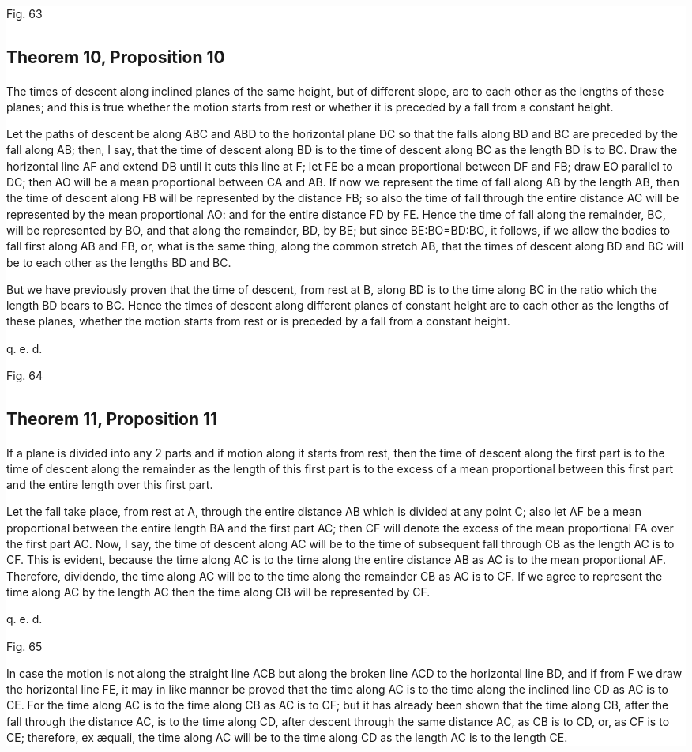 
Fig. 63


## Theorem 10, Proposition 10

The times of descent along inclined planes of the same height, but of different slope, are to each other as the lengths of these planes; and this is true whether the motion starts from rest or whether it is preceded by a fall from a constant height.

Let the paths of descent be along ABC and ABD to the horizontal plane DC so that the falls along BD and BC are preceded by the fall along AB; then, I say, that the time of descent along BD is to the time of descent along BC as the length BD is to BC. Draw the horizontal line AF and extend DB until it cuts this line at F; let FE be a mean proportional between DF and FB; draw EO parallel to DC; then AO will be a mean proportional between CA and AB. If now we represent the time of fall along AB by the length AB, then the time of descent along FB will be represented by the distance FB; so also the time of fall through the entire distance AC will be represented by the mean proportional AO: and for the entire distance FD by FE. Hence the time of fall along the remainder, BC, will be represented by BO, and that along the remainder, BD, by BE; but since BE:BO=BD:BC, it follows, if we allow the bodies to fall first along AB and FB, or, what is the same thing, along the common stretch AB, that the times of descent along BD and BC will be to each other as the lengths BD and BC.

But we have previously proven that the time of descent, from rest at B, along BD is to the time along BC in the ratio which the length BD bears to BC. Hence the times of descent along different planes of constant height are to each other as the lengths of these planes, whether the motion starts from rest or is preceded by a fall from a constant height.

q. e. d.


Fig. 64


## Theorem 11, Proposition 11

If a plane is divided into any 2 parts and if motion along it starts from rest, then the time of descent along the first part is to the time of descent along the remainder as the length of this first part is to the excess of a mean proportional between this first part and the entire length over this first part.

Let the fall take place, from rest at A, through the entire distance AB which is divided at any point C; also let AF be a mean proportional between the entire length BA and the first part AC; then CF will denote the excess of the mean proportional FA over the first part AC. Now, I say, the time of descent along AC will be to the time of subsequent fall through CB as the length AC is to CF. This is evident, because the time along AC is to the time along the entire distance AB as AC is to the mean proportional AF. Therefore, dividendo, the time along AC will be to the time along the remainder CB as AC is to CF. If we agree to represent the time along AC by the length AC then the time along CB will be represented by CF.

q. e. d.


Fig. 65

In case the motion is not along the straight line ACB but along the broken line ACD to the horizontal line BD, and if from F we draw the horizontal line FE, it may in like manner be proved that the time along AC is to the time along the inclined line CD as AC is to CE. For the time along AC is to the time along CB as AC is to CF; but it has already been shown that the time along CB, after the fall through the distance AC, is to the time along CD, after descent through the same distance AC, as CB is to CD, or, as CF is to CE; therefore, ex æquali, the time along AC will be to the time along CD as the length AC is to the length CE.
